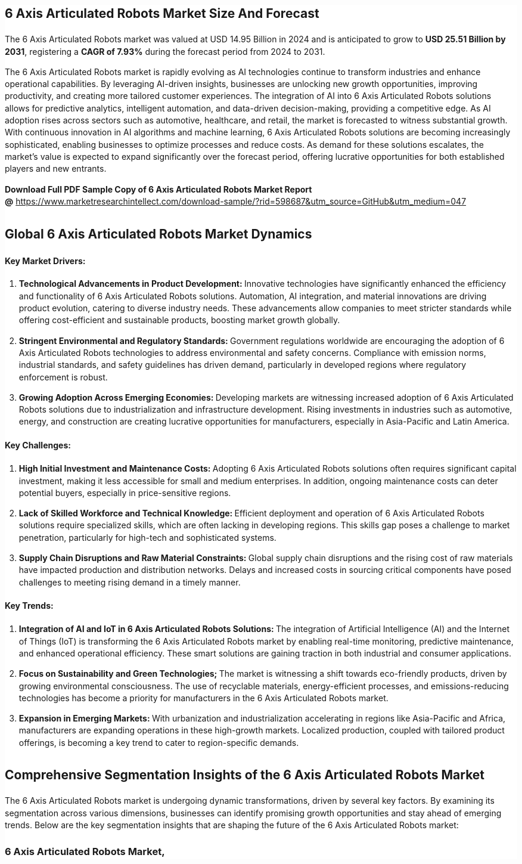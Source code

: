 <h2>6 Axis Articulated Robots Market Size And Forecast</h2><p>The 6 Axis Articulated Robots market was valued at USD 14.95 Billion in 2024 and is anticipated to grow to <strong>USD 25.51 Billion by 2031</strong>, registering a <strong>CAGR of 7.93%</strong> during the forecast period from 2024 to 2031.</p><p>The 6 Axis Articulated Robots market is rapidly evolving as AI technologies continue to transform industries and enhance operational capabilities. By leveraging AI-driven insights, businesses are unlocking new growth opportunities, improving productivity, and creating more tailored customer experiences. The integration of AI into 6 Axis Articulated Robots solutions allows for predictive analytics, intelligent automation, and data-driven decision-making, providing a competitive edge. As AI adoption rises across sectors such as automotive, healthcare, and retail, the market is forecasted to witness substantial growth. With continuous innovation in AI algorithms and machine learning, 6 Axis Articulated Robots solutions are becoming increasingly sophisticated, enabling businesses to optimize processes and reduce costs. As demand for these solutions escalates, the market’s value is expected to expand significantly over the forecast period, offering lucrative opportunities for both established players and new entrants.</p><p><strong>Download Full PDF Sample Copy of 6 Axis Articulated Robots Market Report @</strong>&nbsp;<a href="https://www.marketresearchintellect.com/download-sample/?rid=598687&amp;utm_source=GitHub&amp;utm_medium=047">https://www.marketresearchintellect.com/download-sample/?rid=598687&amp;utm_source=GitHub&amp;utm_medium=047</a></p><h2>Global 6 Axis Articulated Robots Market Dynamics</h2><h4><strong>Key Market Drivers:</strong></h4><ol><li><p><strong>Technological Advancements in Product Development:&nbsp;</strong>Innovative technologies have significantly enhanced the efficiency and functionality of 6 Axis Articulated Robots solutions. Automation, AI integration, and material innovations are driving product evolution, catering to diverse industry needs. These advancements allow companies to meet stricter standards while offering cost-efficient and sustainable products, boosting market growth globally.</p></li><li><p><strong>Stringent Environmental and Regulatory Standards:&nbsp;</strong>Government regulations worldwide are encouraging the adoption of 6 Axis Articulated Robots technologies to address environmental and safety concerns. Compliance with emission norms, industrial standards, and safety guidelines has driven demand, particularly in developed regions where regulatory enforcement is robust.</p></li><li><p><strong>Growing Adoption Across Emerging Economies:&nbsp;</strong>Developing markets are witnessing increased adoption of 6 Axis Articulated Robots solutions due to industrialization and infrastructure development. Rising investments in industries such as automotive, energy, and construction are creating lucrative opportunities for manufacturers, especially in Asia-Pacific and Latin America.</p></li></ol><h4><strong>Key Challenges:</strong></h4><ol><li><p><strong>High Initial Investment and Maintenance Costs:&nbsp;</strong>Adopting 6 Axis Articulated Robots solutions often requires significant capital investment, making it less accessible for small and medium enterprises. In addition, ongoing maintenance costs can deter potential buyers, especially in price-sensitive regions.</p></li><li><p><strong>Lack of Skilled Workforce and Technical Knowledge:&nbsp;</strong>Efficient deployment and operation of 6 Axis Articulated Robots solutions require specialized skills, which are often lacking in developing regions. This skills gap poses a challenge to market penetration, particularly for high-tech and sophisticated systems.</p></li><li><p><strong>Supply Chain Disruptions and Raw Material Constraints:&nbsp;</strong>Global supply chain disruptions and the rising cost of raw materials have impacted production and distribution networks. Delays and increased costs in sourcing critical components have posed challenges to meeting rising demand in a timely manner.</p></li></ol><h4><strong>Key Trends:</strong></h4><ol><li><p><strong>Integration of AI and IoT in 6 Axis Articulated Robots Solutions:&nbsp;</strong>The integration of Artificial Intelligence (AI) and the Internet of Things (IoT) is transforming the 6 Axis Articulated Robots market by enabling real-time monitoring, predictive maintenance, and enhanced operational efficiency. These smart solutions are gaining traction in both industrial and consumer applications.</p></li><li><p><strong>Focus on Sustainability and Green Technologies;&nbsp;</strong>The market is witnessing a shift towards eco-friendly products, driven by growing environmental consciousness. The use of recyclable materials, energy-efficient processes, and emissions-reducing technologies has become a priority for manufacturers in the 6 Axis Articulated Robots market.</p></li><li><p><strong>Expansion in Emerging Markets:&nbsp;</strong>With urbanization and industrialization accelerating in regions like Asia-Pacific and Africa, manufacturers are expanding operations in these high-growth markets. Localized production, coupled with tailored product offerings, is becoming a key trend to cater to region-specific demands.</p></li></ol><div class="article-main__content" data-test-id="publishing-text-block"><h2>Comprehensive Segmentation Insights of the 6 Axis Articulated Robots Market</h2><p>The 6 Axis Articulated Robots market is undergoing dynamic transformations, driven by several key factors. By examining its segmentation across various dimensions, businesses can identify promising growth opportunities and stay ahead of emerging trends. Below are the key segmentation insights that are shaping the future of the 6 Axis Articulated Robots market:</p><h3><strong>6 Axis Articulated Robots Market,